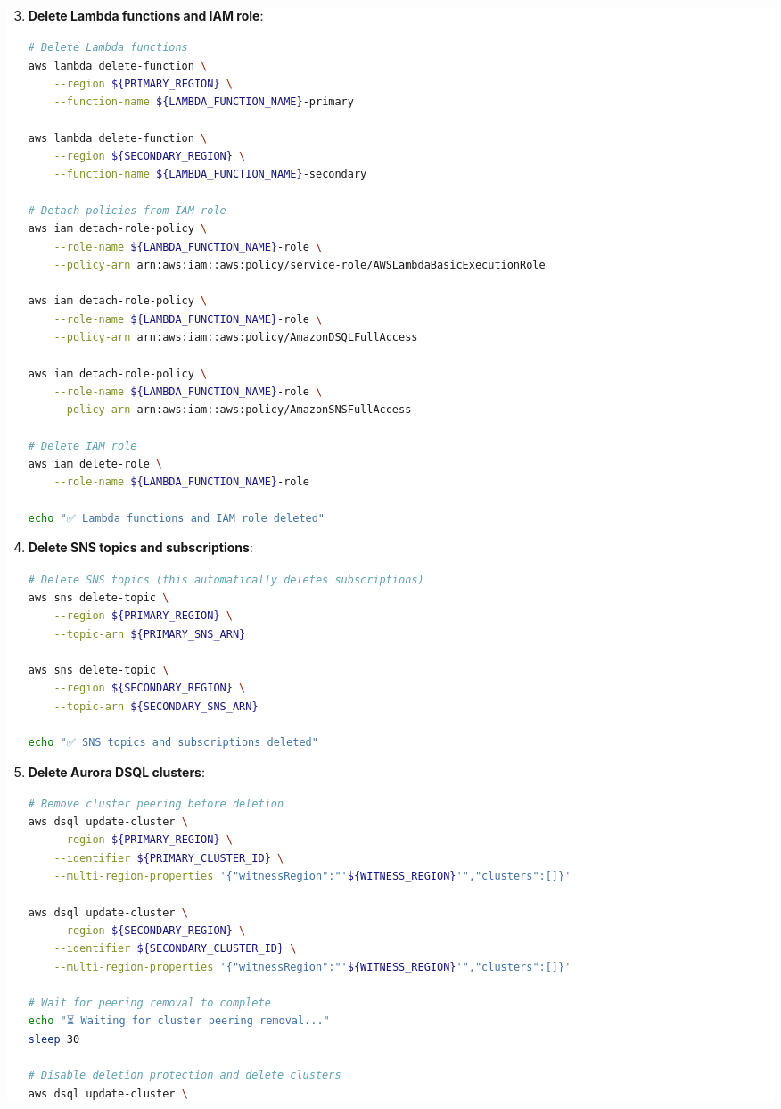3. **Delete Lambda functions and IAM role**:

   ```bash
   # Delete Lambda functions
   aws lambda delete-function \
       --region ${PRIMARY_REGION} \
       --function-name ${LAMBDA_FUNCTION_NAME}-primary
   
   aws lambda delete-function \
       --region ${SECONDARY_REGION} \
       --function-name ${LAMBDA_FUNCTION_NAME}-secondary
   
   # Detach policies from IAM role
   aws iam detach-role-policy \
       --role-name ${LAMBDA_FUNCTION_NAME}-role \
       --policy-arn arn:aws:iam::aws:policy/service-role/AWSLambdaBasicExecutionRole
   
   aws iam detach-role-policy \
       --role-name ${LAMBDA_FUNCTION_NAME}-role \
       --policy-arn arn:aws:iam::aws:policy/AmazonDSQLFullAccess
   
   aws iam detach-role-policy \
       --role-name ${LAMBDA_FUNCTION_NAME}-role \
       --policy-arn arn:aws:iam::aws:policy/AmazonSNSFullAccess
   
   # Delete IAM role
   aws iam delete-role \
       --role-name ${LAMBDA_FUNCTION_NAME}-role
   
   echo "✅ Lambda functions and IAM role deleted"
   ```

4. **Delete SNS topics and subscriptions**:

   ```bash
   # Delete SNS topics (this automatically deletes subscriptions)
   aws sns delete-topic \
       --region ${PRIMARY_REGION} \
       --topic-arn ${PRIMARY_SNS_ARN}
   
   aws sns delete-topic \
       --region ${SECONDARY_REGION} \
       --topic-arn ${SECONDARY_SNS_ARN}
   
   echo "✅ SNS topics and subscriptions deleted"
   ```

5. **Delete Aurora DSQL clusters**:

   ```bash
   # Remove cluster peering before deletion
   aws dsql update-cluster \
       --region ${PRIMARY_REGION} \
       --identifier ${PRIMARY_CLUSTER_ID} \
       --multi-region-properties '{"witnessRegion":"'${WITNESS_REGION}'","clusters":[]}'
   
   aws dsql update-cluster \
       --region ${SECONDARY_REGION} \
       --identifier ${SECONDARY_CLUSTER_ID} \
       --multi-region-properties '{"witnessRegion":"'${WITNESS_REGION}'","clusters":[]}'
   
   # Wait for peering removal to complete
   echo "⏳ Waiting for cluster peering removal..."
   sleep 30
   
   # Disable deletion protection and delete clusters
   aws dsql update-cluster \
   ```